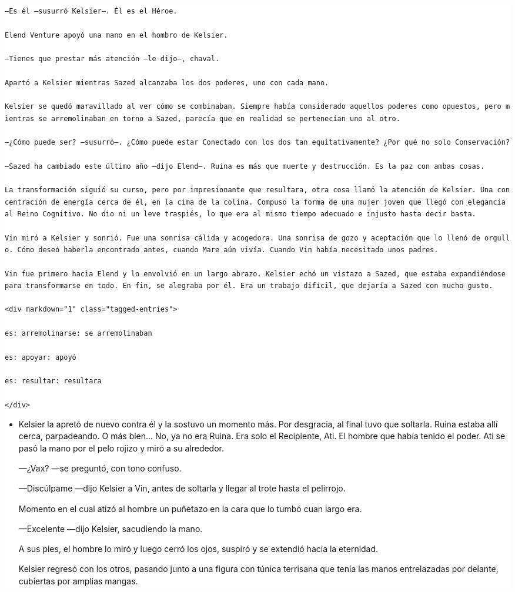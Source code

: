     —Es él —susurró Kelsier—. Él es el Héroe.

    Elend Venture apoyó una mano en el hombro de Kelsier.

    —Tienes que prestar más atención —le dijo—, chaval.

    Apartó a Kelsier mientras Sazed alcanzaba los dos poderes, uno con cada mano.

    Kelsier se quedó maravillado al ver cómo se combinaban. Siempre había considerado aquellos poderes como opuestos, pero mientras se arremolinaban en torno a Sazed, parecía que en realidad se pertenecían uno al otro.

    —¿Cómo puede ser? —susurró—. ¿Cómo puede estar Conectado con los dos tan equitativamente? ¿Por qué no solo Conservación?

    —Sazed ha cambiado este último año —dijo Elend—. Ruina es más que muerte y destrucción. Es la paz con ambas cosas.

    La transformación siguió su curso, pero por impresionante que resultara, otra cosa llamó la atención de Kelsier. Una concentración de energía cerca de él, en la cima de la colina. Compuso la forma de una mujer joven que llegó con elegancia al Reino Cognitivo. No dio ni un leve traspiés, lo que era al mismo tiempo adecuado e injusto hasta decir basta.

    Vin miró a Kelsier y sonrió. Fue una sonrisa cálida y acogedora. Una sonrisa de gozo y aceptación que lo llenó de orgullo. Cómo deseó haberla encontrado antes, cuando Mare aún vivía. Cuando Vin había necesitado unos padres.

    Vin fue primero hacia Elend y lo envolvió en un largo abrazo. Kelsier echó un vistazo a Sazed, que estaba expandiéndose para transformarse en todo. En fin, se alegraba por él. Era un trabajo difícil, que dejaría a Sazed con mucho gusto.

    <div markdown="1" class="tagged-entries">

    es: arremolinarse: se arremolinaban

    es: apoyar: apoyó

    es: resultar: resultara

    </div>

- Kelsier la apretó de nuevo contra él y la sostuvo un momento más. Por desgracia, al final tuvo que soltarla.
Ruina estaba allí cerca, parpadeando. O más bien... No, ya no era Ruina. Era solo el Recipiente, Ati. El hombre que había tenido el poder. Ati se pasó la mano por el pelo rojizo y miró a su alrededor.

    —¿Vax? —se preguntó, con tono confuso.

    —Discúlpame —dijo Kelsier a Vin, antes de soltarla y llegar al trote hasta el pelirrojo.

    Momento en el cual atizó al hombre un puñetazo en la cara que lo tumbó cuan largo era.

    —Excelente —dijo Kelsier, sacudiendo la mano.

    A sus pies, el hombre lo miró y luego cerró los ojos, suspiró y se extendió hacia la eternidad.

    Kelsier regresó con los otros, pasando junto a una figura con túnica terrisana que tenía las manos entrelazadas por delante, cubiertas por amplias mangas.

    <div markdown="1" class="tagged-entries">
